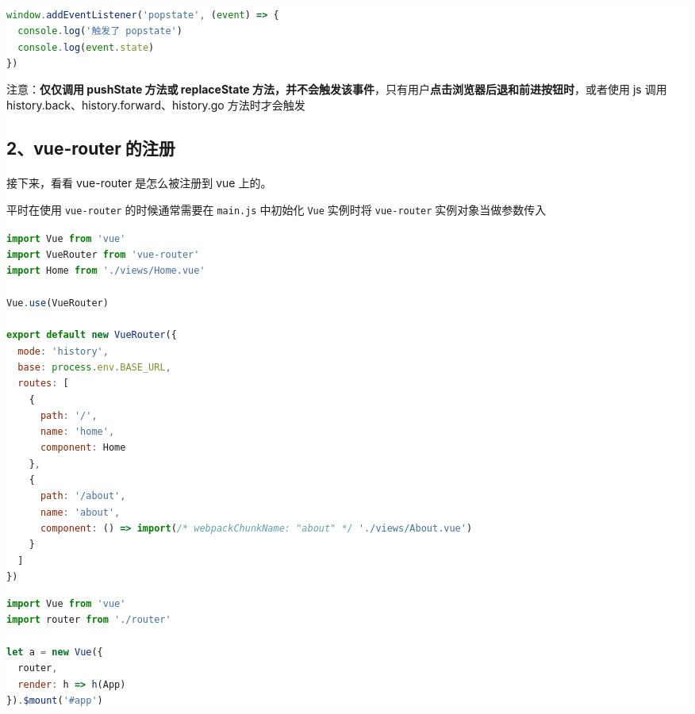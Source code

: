 ```js
window.addEventListener('popstate', (event) => {
  console.log('触发了 popstate')
  console.log(event.state)
})
```

注意：**仅仅调用 pushState 方法或 replaceState 方法，并不会触发该事件**，只有用户**点击浏览器后退和前进按钮时**，或者使用 js 调用history.back、history.forward、history.go 方法时才会触发



## 2、vue-router 的注册

接下来，看看 vue-router 是怎么被注册到 vue 上的。



平时在使用 `vue-router` 的时候通常需要在 `main.js` 中初始化 `Vue` 实例时将 `vue-router` 实例对象当做参数传入

```js
import Vue from 'vue'
import VueRouter from 'vue-router'
import Home from './views/Home.vue'

Vue.use(VueRouter)

export default new VueRouter({
  mode: 'history',
  base: process.env.BASE_URL,
  routes: [
    {
      path: '/',
      name: 'home',
      component: Home
    },
    {
      path: '/about',
      name: 'about',
      component: () => import(/* webpackChunkName: "about" */ './views/About.vue')
    }
  ]
})
```

```js
import Vue from 'vue'
import router from './router'

let a = new Vue({
  router,
  render: h => h(App)
}).$mount('#app')
```


